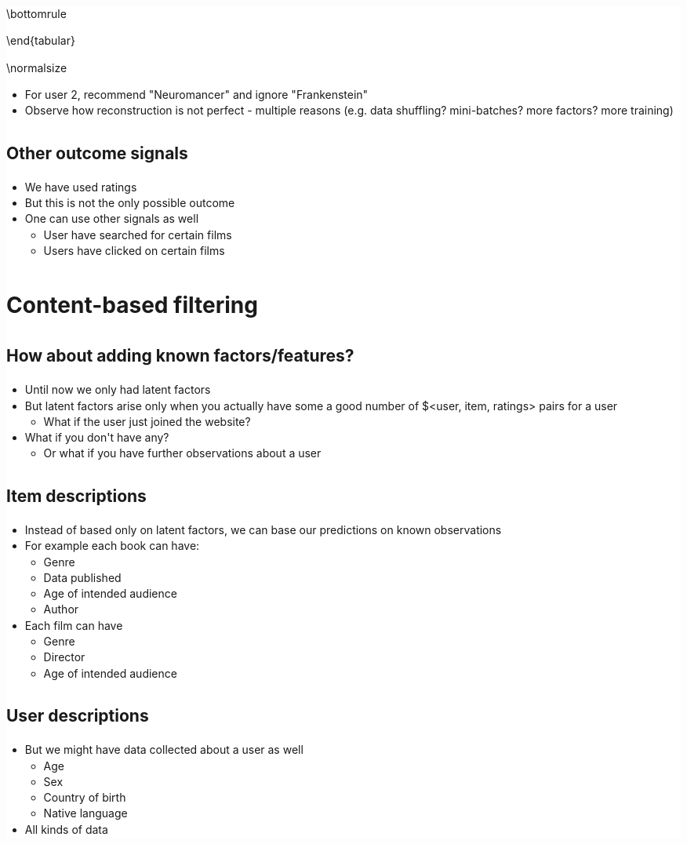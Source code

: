 \bottomrule

\end{tabular}

\normalsize

* For user 2, recommend "Neuromancer" and ignore "Frankenstein"
* Observe how reconstruction is not perfect - multiple reasons (e.g. data shuffling? mini-batches? more factors? more training)

## Other outcome signals

* We have used ratings
* But this is not the only possible outcome
* One can use other signals as well
    * User have searched for certain films
    * Users have clicked on certain films

# Content-based filtering

## How about adding known factors/features? 

* Until now we only had latent factors
* But latent factors arise only when you actually have some a good number of $<user, item, ratings> pairs for a user
    * What if the user just joined the website?
* What if you don't have any?
    * Or what if you have further observations about a user

## Item descriptions

* Instead of based only on latent factors, we can base our predictions on known observations
* For example each book can have: 
    * Genre
    * Data published
    * Age of intended audience
    * Author
* Each film can have
    * Genre
    * Director
    * Age of intended audience


## User descriptions

* But we might have data collected about a user as well
    * Age
    * Sex
    * Country of birth
    * Native language
* All kinds of data
